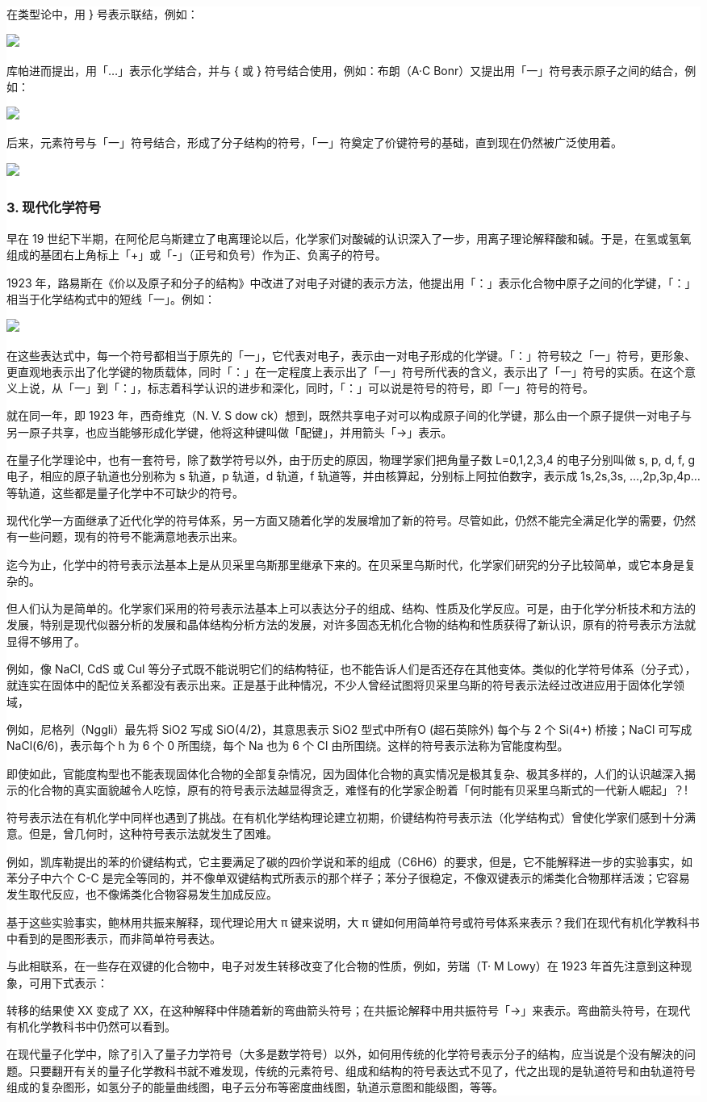 在类型论中，用 } 号表示联结，例如：

![](https://raw.githubusercontent.com/dalong0514/selfstudy/master/图片链接/化工书籍/2019322.PNG)

库帕进而提出，用「…」表示化学结合，并与 { 或 } 符号结合使用，例如：布朗（A·C Bonr）又提出用「一」符号表示原子之间的结合，例如：

![](https://raw.githubusercontent.com/dalong0514/selfstudy/master/图片链接/化工书籍/2019323.PNG)

后来，元素符号与「一」符号结合，形成了分子结构的符号，「一」符奠定了价键符号的基础，直到现在仍然被广泛使用着。

![](https://raw.githubusercontent.com/dalong0514/selfstudy/master/图片链接/化工书籍/2019324.PNG)

### 3. 现代化学符号

早在 19 世纪下半期，在阿伦尼乌斯建立了电离理论以后，化学家们对酸碱的认识深入了一步，用离子理论解释酸和碱。于是，在氢或氢氧组成的基团右上角标上「+」或「-」（正号和负号）作为正、负离子的符号。

1923 年，路易斯在《价以及原子和分子的结构》中改进了对电子对键的表示方法，他提出用「：」表示化合物中原子之间的化学键，「：」相当于化学结构式中的短线「一」。例如：

![](https://raw.githubusercontent.com/dalong0514/selfstudy/master/图片链接/化工书籍/2019325.PNG)

在这些表达式中，每一个符号都相当于原先的「一」，它代表对电子，表示由一对电子形成的化学键。「：」符号较之「一」符号，更形象、更直观地表示出了化学键的物质载体，同时「：」在一定程度上表示出了「一」符号所代表的含义，表示出了「一」符号的实质。在这个意义上说，从「一」到「：」，标志着科学认识的进步和深化，同时，「：」可以说是符号的符号，即「一」符号的符号。

就在同一年，即 1923 年，西奇维克（N. V. S dow ck）想到，既然共享电子对可以构成原子间的化学键，那么由一个原子提供一对电子与另一原子共享，也应当能够形成化学键，他将这种键叫做「配键」，并用箭头「→」表示。

在量子化学理论中，也有一套符号，除了数学符号以外，由于历史的原因，物理学家们把角量子数 L=0,1,2,3,4 的电子分别叫做 s, p, d, f, g 电子，相应的原子轨道也分别称为 s 轨道，p 轨道，d 轨道，f 轨道等，并由核算起，分别标上阿拉伯数字，表示成 1s,2s,3s, …,2p,3p,4p…等轨道，这些都是量子化学中不可缺少的符号。

现代化学一方面继承了近代化学的符号体系，另一方面又随着化学的发展增加了新的符号。尽管如此，仍然不能完全满足化学的需要，仍然有一些问题，现有的符号不能满意地表示出来。

迄今为止，化学中的符号表示法基本上是从贝采里乌斯那里继承下来的。在贝采里乌斯时代，化学家们研究的分子比较简单，或它本身是复杂的。

但人们认为是简单的。化学家们采用的符号表示法基本上可以表达分子的组成、结构、性质及化学反应。可是，由于化学分析技术和方法的发展，特别是现代似器分析的发展和晶体结构分析方法的发展，对许多固态无机化合物的结构和性质获得了新认识，原有的符号表示方法就显得不够用了。

例如，像 NaCl, CdS 或 Cul 等分子式既不能说明它们的结构特征，也不能告诉人们是否还存在其他变体。类似的化学符号体系（分子式），就连实在固体中的配位关系都没有表示出来。正是基于此种情况，不少人曾经试图将贝采里乌斯的符号表示法经过改进应用于固体化学领域，

例如，尼格列（Nggli）最先将 SiO2 写成 SiO(4/2)，其意思表示 SiO2 型式中所有O (超石英除外) 每个与 2 个 Si(4+) 桥接；NaCl 可写成 NaCl(6/6)，表示每个 h 为 6 个 0 所围绕，每个 Na 也为 6 个 Cl 由所围绕。这样的符号表示法称为官能度构型。

即使如此，官能度构型也不能表现固体化合物的全部复杂情况，因为固体化合物的真实情况是极其复杂、极其多样的，人们的认识越深入揭示的化合物的真实面貌越令人吃惊，原有的符号表示法越显得贪乏，难怪有的化学家企盼着「何时能有贝采里乌斯式的一代新人崛起」？!





符号表示法在有机化学中同样也遇到了挑战。在有机化学结构理论建立初期，价键结构符号表示法（化学结构式）曾使化学家们感到十分满意。但是，曾几何时，这种符号表示法就发生了困难。

例如，凯库勒提出的苯的价键结构式，它主要满足了碳的四价学说和苯的组成（C6H6）的要求，但是，它不能解释进一步的实验事实，如苯分子中六个 C-C 是完全等同的，并不像单双键结构式所表示的那个样子；苯分子很稳定，不像双键表示的烯类化合物那样活泼；它容易发生取代反应，也不像烯类化合物容易发生加成反应。

基于这些实验事实，鲍林用共振来解释，现代理论用大 π 键来说明，大 π 键如何用简单符号或符号体系来表示？我们在现代有机化学教科书中看到的是图形表示，而非简单符号表达。

与此相联系，在一些存在双键的化合物中，电子对发生转移改变了化合物的性质，例如，劳瑞（T· M Lowy）在 1923 年首先注意到这种现象，可用下式表示：

转移的结果使 XX 变成了 XX，在这种解释中伴随着新的弯曲箭头符号；在共振论解释中用共振符号「→」来表示。弯曲箭头符号，在现代有机化学教科书中仍然可以看到。

在现代量子化学中，除了引入了量子力学符号（大多是数学符号）以外，如何用传统的化学符号表示分子的结构，应当说是个没有解決的问题。只要翻开有关的量子化学教科书就不难发现，传统的元素符号、组成和结构的符号表达式不见了，代之出现的是轨道符号和由轨道符号组成的复杂图形，如氢分子的能量曲线图，电子云分布等密度曲线图，轨道示意图和能级图，等等。
